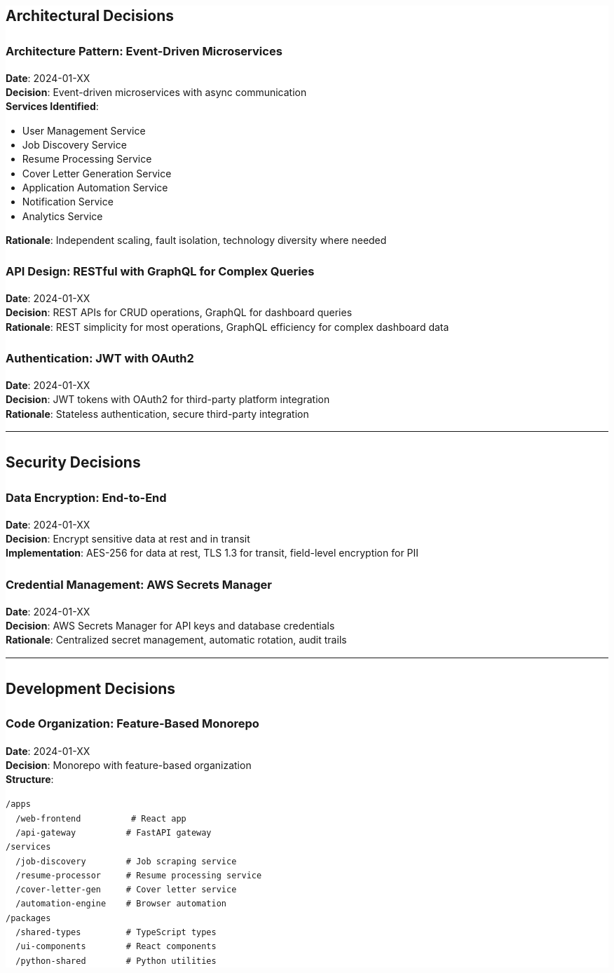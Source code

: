 ## Architectural Decisions

### Architecture Pattern: Event-Driven Microservices
**Date**: 2024-01-XX  
**Decision**: Event-driven microservices with async communication  
**Services Identified**:
- User Management Service
- Job Discovery Service  
- Resume Processing Service
- Cover Letter Generation Service
- Application Automation Service
- Notification Service
- Analytics Service

**Rationale**: Independent scaling, fault isolation, technology diversity where needed

### API Design: RESTful with GraphQL for Complex Queries
**Date**: 2024-01-XX  
**Decision**: REST APIs for CRUD operations, GraphQL for dashboard queries  
**Rationale**: REST simplicity for most operations, GraphQL efficiency for complex dashboard data

### Authentication: JWT with OAuth2
**Date**: 2024-01-XX  
**Decision**: JWT tokens with OAuth2 for third-party platform integration  
**Rationale**: Stateless authentication, secure third-party integration

---

## Security Decisions

### Data Encryption: End-to-End
**Date**: 2024-01-XX  
**Decision**: Encrypt sensitive data at rest and in transit  
**Implementation**: AES-256 for data at rest, TLS 1.3 for transit, field-level encryption for PII

### Credential Management: AWS Secrets Manager
**Date**: 2024-01-XX  
**Decision**: AWS Secrets Manager for API keys and database credentials  
**Rationale**: Centralized secret management, automatic rotation, audit trails

---

## Development Decisions

### Code Organization: Feature-Based Monorepo
**Date**: 2024-01-XX  
**Decision**: Monorepo with feature-based organization  
**Structure**:
```
/apps
  /web-frontend          # React app
  /api-gateway          # FastAPI gateway
/services
  /job-discovery        # Job scraping service
  /resume-processor     # Resume processing service
  /cover-letter-gen     # Cover letter service
  /automation-engine    # Browser automation
/packages
  /shared-types         # TypeScript types
  /ui-components        # React components
  /python-shared        # Python utilities
```